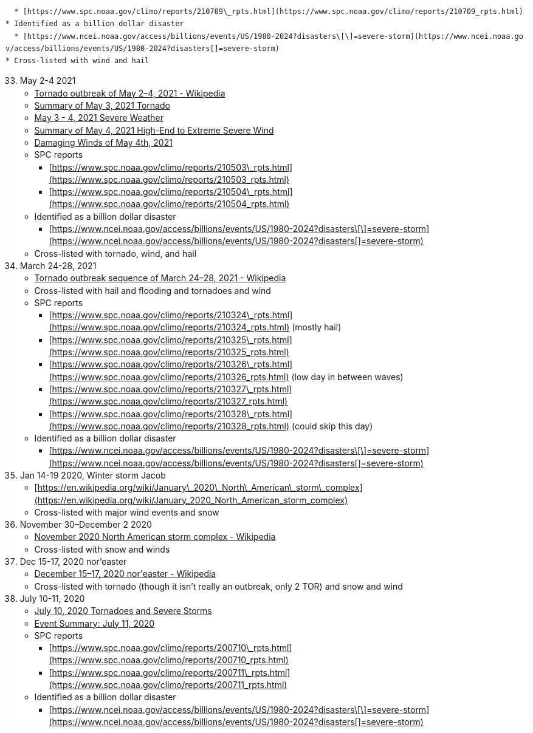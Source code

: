       * [https://www.spc.noaa.gov/climo/reports/210709\_rpts.html](https://www.spc.noaa.gov/climo/reports/210709_rpts.html)   
    * Identified as a billion dollar disaster   
      * [https://www.ncei.noaa.gov/access/billions/events/US/1980-2024?disasters\[\]=severe-storm](https://www.ncei.noaa.gov/access/billions/events/US/1980-2024?disasters[]=severe-storm)  
    * Cross-listed with wind and hail  
33. May 2-4 2021  
    * [Tornado outbreak of May 2–4, 2021 \- Wikipedia](https://en.wikipedia.org/wiki/Tornado_outbreak_of_May_2%E2%80%934,_2021)  
    * [Summary of May 3, 2021 Tornado](https://www.weather.gov/akq/May_3_2021_Tornado)  
    * [May 3 \- 4, 2021 Severe Weather](https://www.weather.gov/ffc/2021May3_4_Severe)   
    * [Summary of May 4, 2021 High-End to Extreme Severe Wind](https://www.weather.gov/akq/May_4_2021_Severe)  
    * [Damaging Winds of May 4th, 2021](https://www.weather.gov/rnk/2021_05_04_Severe)    
    * SPC reports  
      * [https://www.spc.noaa.gov/climo/reports/210503\_rpts.html](https://www.spc.noaa.gov/climo/reports/210503_rpts.html)   
      * [https://www.spc.noaa.gov/climo/reports/210504\_rpts.html](https://www.spc.noaa.gov/climo/reports/210504_rpts.html)   
    * Identified as a billion dollar disaster   
      * [https://www.ncei.noaa.gov/access/billions/events/US/1980-2024?disasters\[\]=severe-storm](https://www.ncei.noaa.gov/access/billions/events/US/1980-2024?disasters[]=severe-storm)  
    * Cross-listed with tornado, wind, and hail  
34. March 24-28, 2021  
    * [Tornado outbreak sequence of March 24–28, 2021 \- Wikipedia](https://en.wikipedia.org/wiki/Tornado_outbreak_sequence_of_March_24%E2%80%9328,_2021)   
    * Cross-listed with hail and flooding and tornadoes and wind  
    * SPC reports  
      * [https://www.spc.noaa.gov/climo/reports/210324\_rpts.html](https://www.spc.noaa.gov/climo/reports/210324_rpts.html) (mostly hail)  
      * [https://www.spc.noaa.gov/climo/reports/210325\_rpts.html](https://www.spc.noaa.gov/climo/reports/210325_rpts.html)   
      * [https://www.spc.noaa.gov/climo/reports/210326\_rpts.html](https://www.spc.noaa.gov/climo/reports/210326_rpts.html) (low day in between waves)  
      * [https://www.spc.noaa.gov/climo/reports/210327\_rpts.html](https://www.spc.noaa.gov/climo/reports/210327_rpts.html)   
      * [https://www.spc.noaa.gov/climo/reports/210328\_rpts.html](https://www.spc.noaa.gov/climo/reports/210328_rpts.html) (could skip this day)  
    * Identified as a billion dollar disaster   
      * [https://www.ncei.noaa.gov/access/billions/events/US/1980-2024?disasters\[\]=severe-storm](https://www.ncei.noaa.gov/access/billions/events/US/1980-2024?disasters[]=severe-storm)  
35. Jan 14-19 2020, Winter storm Jacob  
    * [https://en.wikipedia.org/wiki/January\_2020\_North\_American\_storm\_complex](https://en.wikipedia.org/wiki/January_2020_North_American_storm_complex)  
    * Cross-listed with major wind events and snow   
36. November 30–December 2 2020  
    * [November 2020 North American storm complex \- Wikipedia](https://en.wikipedia.org/wiki/November_2020_North_American_storm_complex)  
    * Cross-listed with snow and winds   
37. Dec 15-17, 2020 nor’easter  
    * [December 15–17, 2020 nor'easter \- Wikipedia](https://en.wikipedia.org/wiki/December_15%E2%80%9317,_2020_nor%27easter)    
    * Cross-listed with tornado (though it isn’t really an outbreak, only 2 TOR) and snow and wind  
38. July 10-11, 2020  
    * [July 10, 2020 Tornadoes and Severe Storms](https://www.weather.gov/unr/2020-07-10)  
    * [Event Summary: July 11, 2020](https://www.weather.gov/dvn/summary_071120)    
    * SPC reports  
      * [https://www.spc.noaa.gov/climo/reports/200710\_rpts.html](https://www.spc.noaa.gov/climo/reports/200710_rpts.html)   
      * [https://www.spc.noaa.gov/climo/reports/200711\_rpts.html](https://www.spc.noaa.gov/climo/reports/200711_rpts.html)   
    * Identified as a billion dollar disaster   
      * [https://www.ncei.noaa.gov/access/billions/events/US/1980-2024?disasters\[\]=severe-storm](https://www.ncei.noaa.gov/access/billions/events/US/1980-2024?disasters[]=severe-storm)  